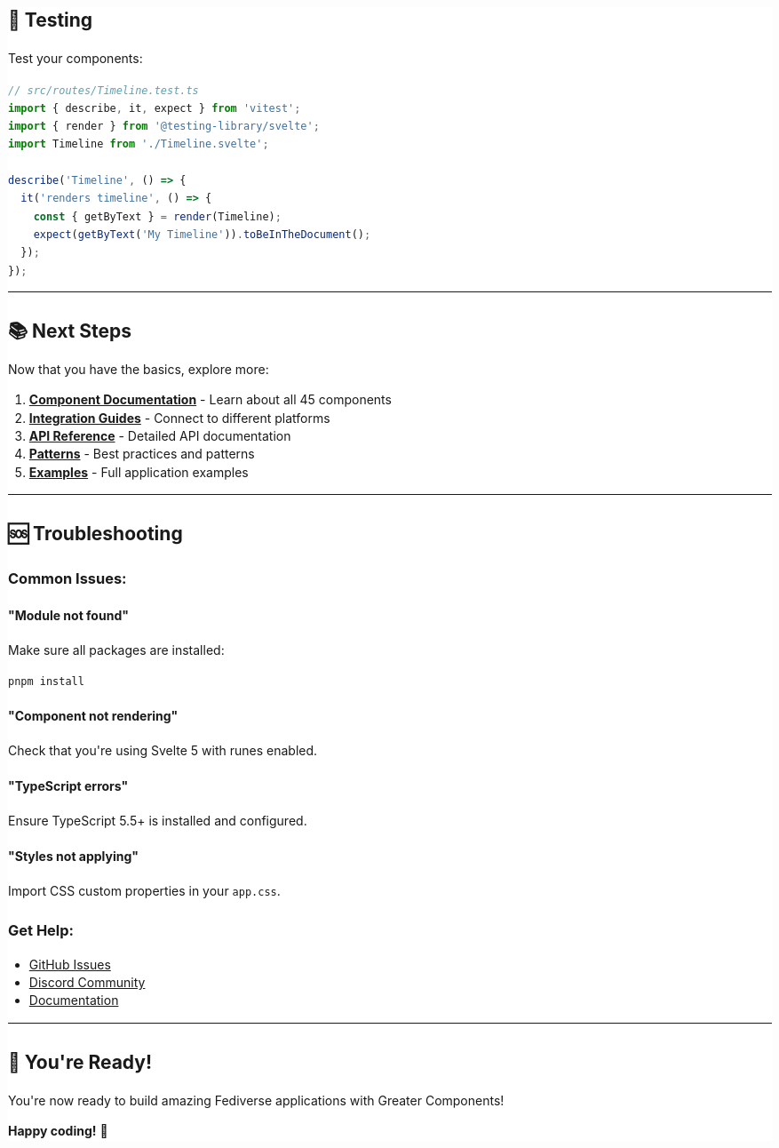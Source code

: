 ## 🧪 Testing

Test your components:

```typescript
// src/routes/Timeline.test.ts
import { describe, it, expect } from 'vitest';
import { render } from '@testing-library/svelte';
import Timeline from './Timeline.svelte';

describe('Timeline', () => {
  it('renders timeline', () => {
    const { getByText } = render(Timeline);
    expect(getByText('My Timeline')).toBeInTheDocument();
  });
});
```

---

## 📚 Next Steps

Now that you have the basics, explore more:

1. **[Component Documentation](./components/)** - Learn about all 45 components
2. **[Integration Guides](./integration/)** - Connect to different platforms
3. **[API Reference](./api/)** - Detailed API documentation
4. **[Patterns](./patterns/)** - Best practices and patterns
5. **[Examples](./examples/)** - Full application examples

---

## 🆘 Troubleshooting

### **Common Issues**:

#### **"Module not found"**
Make sure all packages are installed:
```bash
pnpm install
```

#### **"Component not rendering"**
Check that you're using Svelte 5 with runes enabled.

#### **"TypeScript errors"**
Ensure TypeScript 5.5+ is installed and configured.

#### **"Styles not applying"**
Import CSS custom properties in your `app.css`.

### **Get Help**:
- [GitHub Issues](https://github.com/equaltoai/greater-components/issues)
- [Discord Community](https://discord.gg/greater)
- [Documentation](./README.md)

---

## 🎉 You're Ready!

You're now ready to build amazing Fediverse applications with Greater Components!

**Happy coding!** 🚀

